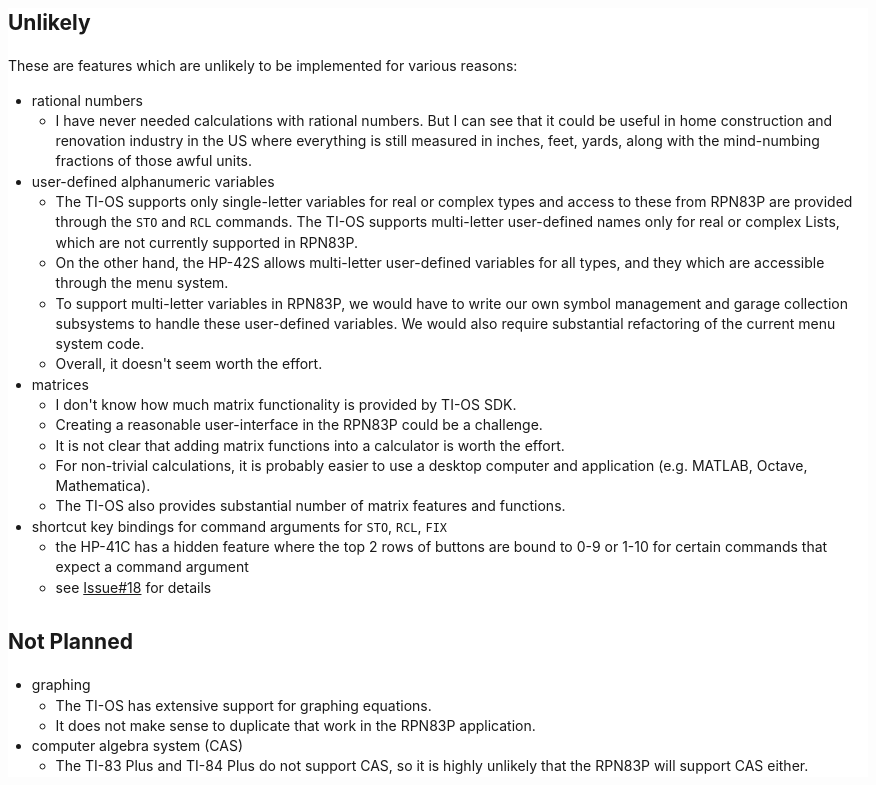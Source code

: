 ## Unlikely

These are features which are unlikely to be implemented for various reasons:

- rational numbers
    - I have never needed calculations with rational numbers. But I can see that
      it could be useful in home construction and renovation industry in the US
      where everything is still measured in inches, feet, yards, along with the
      mind-numbing fractions of those awful units.
- user-defined alphanumeric variables
    - The TI-OS supports only single-letter variables for real or complex types
      and access to these from RPN83P are provided through the `STO` and `RCL`
      commands. The TI-OS supports multi-letter user-defined names only for real
      or complex Lists, which are not currently supported in RPN83P.
    - On the other hand, the HP-42S allows multi-letter user-defined variables
      for all types, and they which are accessible through the menu system.
    - To support multi-letter variables in RPN83P, we would have to write our
      own symbol management and garage collection subsystems to handle these
      user-defined variables. We would also require substantial refactoring of
      the current menu system code.
    - Overall, it doesn't seem worth the effort.
- matrices
    - I don't know how much matrix functionality is provided by TI-OS SDK.
    - Creating a reasonable user-interface in the RPN83P could be a challenge.
    - It is not clear that adding matrix functions into a calculator is worth
      the effort.
    - For non-trivial calculations, it is probably easier to use a desktop
      computer and application (e.g. MATLAB, Octave, Mathematica).
    - The TI-OS also provides substantial number of matrix features and
      functions.
- shortcut key bindings for command arguments for `STO`, `RCL`, `FIX`
    - the HP-41C has a hidden feature where the top 2 rows of buttons are bound
      to 0-9 or 1-10 for certain commands that expect a command argument
    - see [Issue#18](https://github.com/bxparks/rpn83p/issues/18) for details

## Not Planned

- graphing
    - The TI-OS has extensive support for graphing equations.
    - It does not make sense to duplicate that work in the RPN83P application.
- computer algebra system (CAS)
    - The TI-83 Plus and TI-84 Plus do not support CAS, so it is highly unlikely
      that the RPN83P will support CAS either.
